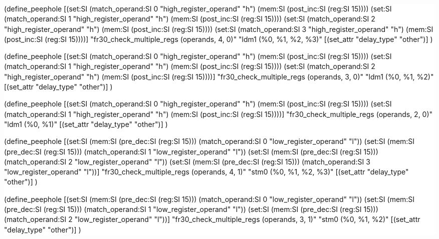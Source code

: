 (define_peephole
  [(set:SI (match_operand:SI 0 "high_register_operand" "h")
           (mem:SI (post_inc:SI (reg:SI 15))))
   (set:SI (match_operand:SI 1 "high_register_operand" "h")
           (mem:SI (post_inc:SI (reg:SI 15))))
   (set:SI (match_operand:SI 2 "high_register_operand" "h")
           (mem:SI (post_inc:SI (reg:SI 15))))
   (set:SI (match_operand:SI 3 "high_register_operand" "h")
           (mem:SI (post_inc:SI (reg:SI 15))))]
  "fr30_check_multiple_regs (operands, 4, 0)"
  "ldm1	(%0, %1, %2, %3)"
  [(set_attr "delay_type" "other")]
)

(define_peephole
  [(set:SI (match_operand:SI 0 "high_register_operand" "h")
           (mem:SI (post_inc:SI (reg:SI 15))))
   (set:SI (match_operand:SI 1 "high_register_operand" "h")
           (mem:SI (post_inc:SI (reg:SI 15))))
   (set:SI (match_operand:SI 2 "high_register_operand" "h")
           (mem:SI (post_inc:SI (reg:SI 15))))]
  "fr30_check_multiple_regs (operands, 3, 0)"
  "ldm1	(%0, %1, %2)"
  [(set_attr "delay_type" "other")]
)

(define_peephole
  [(set:SI (match_operand:SI 0 "high_register_operand" "h")
           (mem:SI (post_inc:SI (reg:SI 15))))
   (set:SI (match_operand:SI 1 "high_register_operand" "h")
           (mem:SI (post_inc:SI (reg:SI 15))))]
  "fr30_check_multiple_regs (operands, 2, 0)"
  "ldm1	(%0, %1)"
  [(set_attr "delay_type" "other")]
)

(define_peephole
  [(set:SI (mem:SI (pre_dec:SI (reg:SI 15)))
	   (match_operand:SI 0 "low_register_operand" "l"))
   (set:SI (mem:SI (pre_dec:SI (reg:SI 15)))
           (match_operand:SI 1 "low_register_operand" "l"))
   (set:SI (mem:SI (pre_dec:SI (reg:SI 15)))
           (match_operand:SI 2 "low_register_operand" "l"))
   (set:SI (mem:SI (pre_dec:SI (reg:SI 15)))
           (match_operand:SI 3 "low_register_operand" "l"))]
  "fr30_check_multiple_regs (operands, 4, 1)"
  "stm0	(%0, %1, %2, %3)"
  [(set_attr "delay_type" "other")]
)

(define_peephole
  [(set:SI (mem:SI (pre_dec:SI (reg:SI 15)))
	   (match_operand:SI 0 "low_register_operand" "l"))
   (set:SI (mem:SI (pre_dec:SI (reg:SI 15)))
           (match_operand:SI 1 "low_register_operand" "l"))
   (set:SI (mem:SI (pre_dec:SI (reg:SI 15)))
           (match_operand:SI 2 "low_register_operand" "l"))]
  "fr30_check_multiple_regs (operands, 3, 1)"
  "stm0	(%0, %1, %2)"
  [(set_attr "delay_type" "other")]
)

